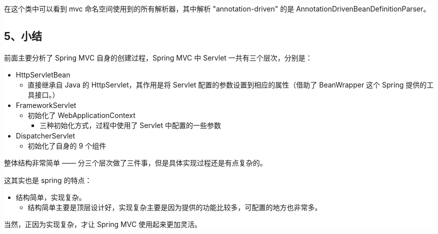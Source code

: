 ```java
```

在这个类中可以看到 mvc 命名空间使用到的所有解析器，其中解析 "annotation-driven" 的是 AnnotationDrivenBeanDefinitionParser。

## 5、小结

前面主要分析了 Spring MVC 自身的创建过程，Spring MVC 中 Servlet 一共有三个层次，分别是：

- HttpServletBean
  - 直接继承自 Java 的 HttpServlet，其作用是将 Servlet 配置的参数设置到相应的属性（借助了 BeanWrapper 这个 Spring 提供的工具接口。）
- FrameworkServlet
  - 初始化了 WebApplicationContext
    - 三种初始化方式，过程中使用了 Servlet 中配置的一些参数
- DispatcherServlet
  - 初始化了自身的 9 个组件

整体结构非常简单 —— 分三个层次做了三件事，但是具体实现过程还是有点复杂的。

这其实也是 spring 的特点：

- 结构简单，实现复杂。
  - 结构简单主要是顶层设计好，实现复杂主要是因为提供的功能比较多，可配置的地方也非常多。

当然，正因为实现复杂，才让 Spring MVC 使用起来更加灵活。
